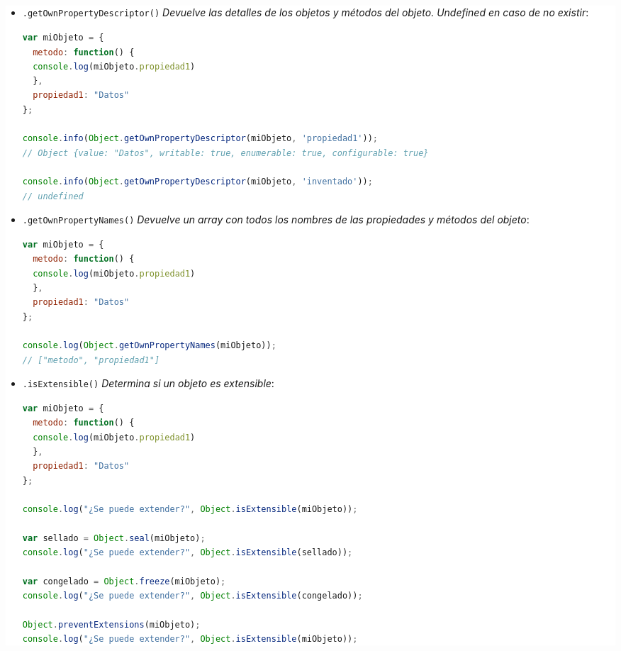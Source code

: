 - `.getOwnPropertyDescriptor()` *Devuelve las detalles de los objetos y métodos del objeto. Undefined en caso de no existir*:

  ```javascript
  var miObjeto = {
    metodo: function() {
    console.log(miObjeto.propiedad1)
    },
    propiedad1: "Datos"
  };
 
  console.info(Object.getOwnPropertyDescriptor(miObjeto, 'propiedad1'));
  // Object {value: "Datos", writable: true, enumerable: true, configurable: true}
  
  console.info(Object.getOwnPropertyDescriptor(miObjeto, 'inventado'));
  // undefined
  ```

- `.getOwnPropertyNames()` *Devuelve un array con todos los nombres de las propiedades y métodos del objeto*:

  ```javascript
  var miObjeto = {
    metodo: function() {
    console.log(miObjeto.propiedad1)
    },
    propiedad1: "Datos"
  };
  
  console.log(Object.getOwnPropertyNames(miObjeto));
  // ["metodo", "propiedad1"]
  ```

- `.isExtensible()` *Determina si un objeto es extensible*:

  ```javascript
  var miObjeto = {
    metodo: function() {
    console.log(miObjeto.propiedad1)
    },
    propiedad1: "Datos"
  };
  
  console.log("¿Se puede extender?", Object.isExtensible(miObjeto));
  
  var sellado = Object.seal(miObjeto);
  console.log("¿Se puede extender?", Object.isExtensible(sellado));
  
  var congelado = Object.freeze(miObjeto);
  console.log("¿Se puede extender?", Object.isExtensible(congelado));
  
  Object.preventExtensions(miObjeto);
  console.log("¿Se puede extender?", Object.isExtensible(miObjeto));
  ```
